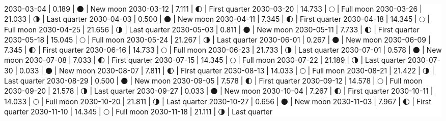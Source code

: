 2030-03-04 |  0.189 | 🌑 | New moon
2030-03-12 |  7.111 | 🌓 | First quarter
2030-03-20 | 14.733 | 🌕 | Full moon
2030-03-26 | 21.033 | 🌗 | Last quarter
2030-04-03 |  0.500 | 🌑 | New moon
2030-04-11 |  7.345 | 🌓 | First quarter
2030-04-18 | 14.345 | 🌕 | Full moon
2030-04-25 | 21.656 | 🌗 | Last quarter
2030-05-03 |  0.811 | 🌑 | New moon
2030-05-11 |  7.733 | 🌓 | First quarter
2030-05-18 | 15.045 | 🌕 | Full moon
2030-05-24 | 21.267 | 🌗 | Last quarter
2030-06-01 |  0.267 | 🌑 | New moon
2030-06-09 |  7.345 | 🌓 | First quarter
2030-06-16 | 14.733 | 🌕 | Full moon
2030-06-23 | 21.733 | 🌗 | Last quarter
2030-07-01 |  0.578 | 🌑 | New moon
2030-07-08 |  7.033 | 🌓 | First quarter
2030-07-15 | 14.345 | 🌕 | Full moon
2030-07-22 | 21.189 | 🌗 | Last quarter
2030-07-30 |  0.033 | 🌑 | New moon
2030-08-07 |  7.811 | 🌓 | First quarter
2030-08-13 | 14.033 | 🌕 | Full moon
2030-08-21 | 21.422 | 🌗 | Last quarter
2030-08-29 |  0.500 | 🌑 | New moon
2030-09-05 |  7.578 | 🌓 | First quarter
2030-09-12 | 14.578 | 🌕 | Full moon
2030-09-20 | 21.578 | 🌗 | Last quarter
2030-09-27 |  0.033 | 🌑 | New moon
2030-10-04 |  7.267 | 🌓 | First quarter
2030-10-11 | 14.033 | 🌕 | Full moon
2030-10-20 | 21.811 | 🌗 | Last quarter
2030-10-27 |  0.656 | 🌑 | New moon
2030-11-03 |  7.967 | 🌓 | First quarter
2030-11-10 | 14.345 | 🌕 | Full moon
2030-11-18 | 21.111 | 🌗 | Last quarter
